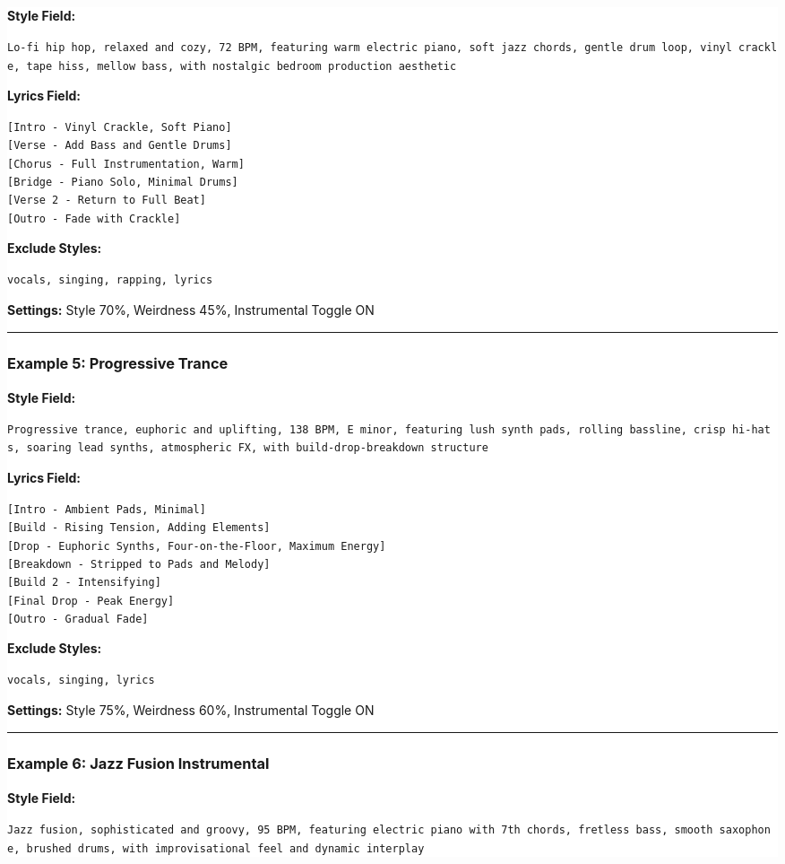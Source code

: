 **Style Field:**
```
Lo-fi hip hop, relaxed and cozy, 72 BPM, featuring warm electric piano, soft jazz chords, gentle drum loop, vinyl crackle, tape hiss, mellow bass, with nostalgic bedroom production aesthetic
```

**Lyrics Field:**
```
[Intro - Vinyl Crackle, Soft Piano]
[Verse - Add Bass and Gentle Drums]
[Chorus - Full Instrumentation, Warm]
[Bridge - Piano Solo, Minimal Drums]
[Verse 2 - Return to Full Beat]
[Outro - Fade with Crackle]
```

**Exclude Styles:**
```
vocals, singing, rapping, lyrics
```

**Settings:** Style 70%, Weirdness 45%, Instrumental Toggle ON

---

### Example 5: Progressive Trance

**Style Field:**
```
Progressive trance, euphoric and uplifting, 138 BPM, E minor, featuring lush synth pads, rolling bassline, crisp hi-hats, soaring lead synths, atmospheric FX, with build-drop-breakdown structure
```

**Lyrics Field:**
```
[Intro - Ambient Pads, Minimal]
[Build - Rising Tension, Adding Elements]
[Drop - Euphoric Synths, Four-on-the-Floor, Maximum Energy]
[Breakdown - Stripped to Pads and Melody]
[Build 2 - Intensifying]
[Final Drop - Peak Energy]
[Outro - Gradual Fade]
```

**Exclude Styles:**
```
vocals, singing, lyrics
```

**Settings:** Style 75%, Weirdness 60%, Instrumental Toggle ON

---

### Example 6: Jazz Fusion Instrumental

**Style Field:**
```
Jazz fusion, sophisticated and groovy, 95 BPM, featuring electric piano with 7th chords, fretless bass, smooth saxophone, brushed drums, with improvisational feel and dynamic interplay
```
